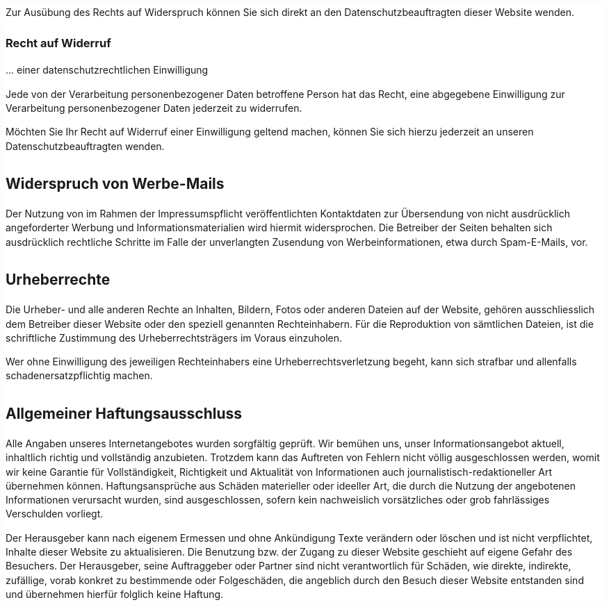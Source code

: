 Zur Ausübung des Rechts auf Widerspruch können Sie sich direkt an den
Datenschutzbeauftragten dieser Website wenden.

### Recht auf Widerruf

... einer datenschutzrechtlichen Einwilligung

Jede von der Verarbeitung personenbezogener Daten betroffene Person hat das
Recht, eine abgegebene Einwilligung zur Verarbeitung personenbezogener Daten
jederzeit zu widerrufen.

Möchten Sie Ihr Recht auf Widerruf einer Einwilligung geltend machen, können Sie
sich hierzu jederzeit an unseren Datenschutzbeauftragten wenden.

## Widerspruch von Werbe-Mails

Der Nutzung von im Rahmen der Impressumspflicht veröffentlichten Kontaktdaten
zur Übersendung von nicht ausdrücklich angeforderter Werbung und
Informationsmaterialien wird hiermit widersprochen. Die Betreiber der Seiten
behalten sich ausdrücklich rechtliche Schritte im Falle der unverlangten
Zusendung von Werbeinformationen, etwa durch Spam-E-Mails, vor.

## Urheberrechte

Die Urheber- und alle anderen Rechte an Inhalten, Bildern, Fotos oder anderen
Dateien auf der Website, gehören ausschliesslich dem Betreiber dieser Website
oder den speziell genannten Rechteinhabern. Für die Reproduktion von sämtlichen
Dateien, ist die schriftliche Zustimmung des Urheberrechtsträgers im Voraus
einzuholen.

Wer ohne Einwilligung des jeweiligen Rechteinhabers eine Urheberrechtsverletzung
begeht, kann sich strafbar und allenfalls schadenersatzpflichtig machen.

## Allgemeiner Haftungsausschluss

Alle Angaben unseres Internetangebotes wurden sorgfältig geprüft. Wir bemühen
uns, unser Informationsangebot aktuell, inhaltlich richtig und vollständig
anzubieten. Trotzdem kann das Auftreten von Fehlern nicht völlig ausgeschlossen
werden, womit wir keine Garantie für Vollständigkeit, Richtigkeit und Aktualität
von Informationen auch journalistisch-redaktioneller Art übernehmen können.
Haftungsansprüche aus Schäden materieller oder ideeller Art, die durch die
Nutzung der angebotenen Informationen verursacht wurden, sind ausgeschlossen,
sofern kein nachweislich vorsätzliches oder grob fahrlässiges Verschulden
vorliegt.

Der Herausgeber kann nach eigenem Ermessen und ohne Ankündigung Texte verändern
oder löschen und ist nicht verpflichtet, Inhalte dieser Website zu
aktualisieren. Die Benutzung bzw. der Zugang zu dieser Website geschieht auf
eigene Gefahr des Besuchers. Der Herausgeber, seine Auftraggeber oder Partner
sind nicht verantwortlich für Schäden, wie direkte, indirekte, zufällige, vorab
konkret zu bestimmende oder Folgeschäden, die angeblich durch den Besuch dieser
Website entstanden sind und übernehmen hierfür folglich keine Haftung.
